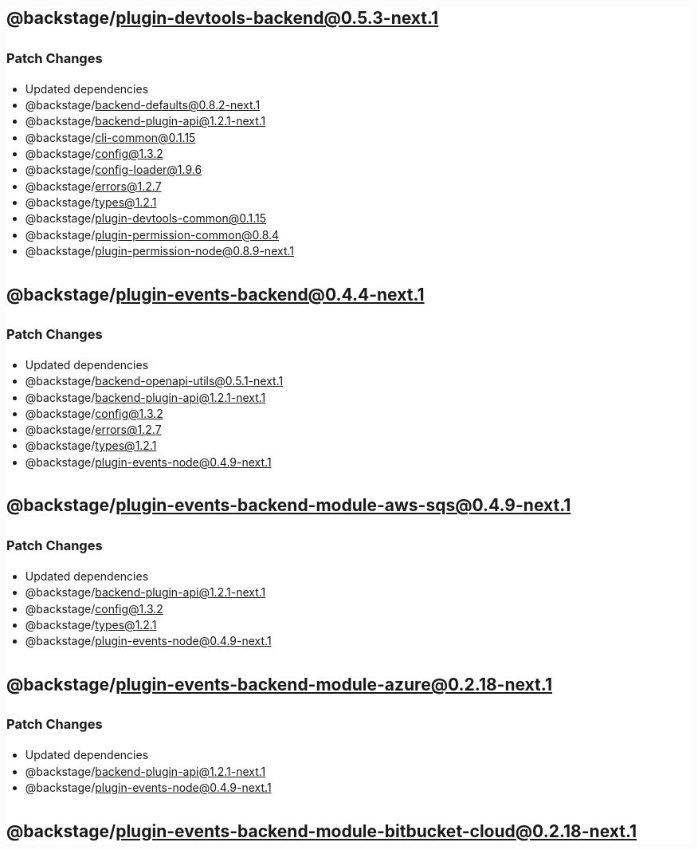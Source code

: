 ## @backstage/plugin-devtools-backend@0.5.3-next.1

### Patch Changes

- Updated dependencies
 - @backstage/backend-defaults@0.8.2-next.1
 - @backstage/backend-plugin-api@1.2.1-next.1
 - @backstage/cli-common@0.1.15
 - @backstage/config@1.3.2
 - @backstage/config-loader@1.9.6
 - @backstage/errors@1.2.7
 - @backstage/types@1.2.1
 - @backstage/plugin-devtools-common@0.1.15
 - @backstage/plugin-permission-common@0.8.4
 - @backstage/plugin-permission-node@0.8.9-next.1

## @backstage/plugin-events-backend@0.4.4-next.1

### Patch Changes

- Updated dependencies
 - @backstage/backend-openapi-utils@0.5.1-next.1
 - @backstage/backend-plugin-api@1.2.1-next.1
 - @backstage/config@1.3.2
 - @backstage/errors@1.2.7
 - @backstage/types@1.2.1
 - @backstage/plugin-events-node@0.4.9-next.1

## @backstage/plugin-events-backend-module-aws-sqs@0.4.9-next.1

### Patch Changes

- Updated dependencies
 - @backstage/backend-plugin-api@1.2.1-next.1
 - @backstage/config@1.3.2
 - @backstage/types@1.2.1
 - @backstage/plugin-events-node@0.4.9-next.1

## @backstage/plugin-events-backend-module-azure@0.2.18-next.1

### Patch Changes

- Updated dependencies
 - @backstage/backend-plugin-api@1.2.1-next.1
 - @backstage/plugin-events-node@0.4.9-next.1

## @backstage/plugin-events-backend-module-bitbucket-cloud@0.2.18-next.1
